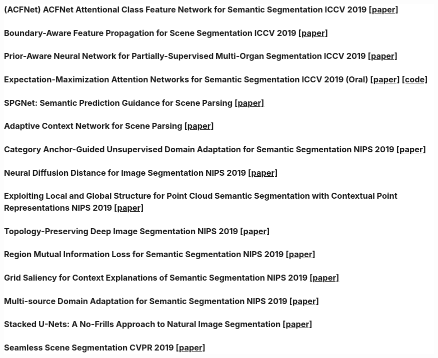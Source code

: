 ### (ACFNet) ACFNet Attentional Class Feature Network for Semantic Segmentation ICCV 2019 [[paper]](https://arxiv.org/abs/1909.09408)
### Boundary-Aware Feature Propagation for Scene Segmentation ICCV 2019 [[paper]](http://openaccess.thecvf.com/content_ICCV_2019/html/Ding_Boundary-Aware_Feature_Propagation_for_Scene_Segmentation_ICCV_2019_paper.html)
### Prior-Aware Neural Network for Partially-Supervised Multi-Organ Segmentation ICCV 2019 [[paper]](http://openaccess.thecvf.com/content_ICCV_2019/html/Zhou_Prior-Aware_Neural_Network_for_Partially-Supervised_Multi-Organ_Segmentation_ICCV_2019_paper.html)
### Expectation-Maximization Attention Networks for Semantic Segmentation ICCV 2019 (Oral) [[paper]](https://arxiv.org/abs/1907.13426) [[code]](https://github.com/XiaLiPKU/EMANet)
### SPGNet: Semantic Prediction Guidance for Scene Parsing [[paper]](http://openaccess.thecvf.com/content_ICCV_2019/html/Cheng_SPGNet_Semantic_Prediction_Guidance_for_Scene_Parsing_ICCV_2019_paper.html)
### Adaptive Context Network for Scene Parsing [[paper]](http://openaccess.thecvf.com/content_ICCV_2019/html/Fu_Adaptive_Context_Network_for_Scene_Parsing_ICCV_2019_paper.html)
### Category Anchor-Guided Unsupervised Domain Adaptation for Semantic Segmentation NIPS 2019 [[paper]](https://papers.nips.cc/paper/8335-category-anchor-guided-unsupervised-domain-adaptation-for-semantic-segmentation)
### Neural Diffusion Distance for Image Segmentation NIPS 2019 [[paper]](https://papers.nips.cc/paper/8424-neural-diffusion-distance-for-image-segmentation)
### Exploiting Local and Global Structure for Point Cloud Semantic Segmentation with Contextual Point Representations NIPS 2019 [[paper]](https://papers.nips.cc/paper/8706-exploiting-local-and-global-structure-for-point-cloud-semantic-segmentation-with-contextual-point-representations)
### Topology-Preserving Deep Image Segmentation NIPS 2019 [[paper]](https://papers.nips.cc/paper/8803-topology-preserving-deep-image-segmentation)
### Region Mutual Information Loss for Semantic Segmentation NIPS 2019 [[paper]](https://papers.nips.cc/paper/9291-region-mutual-information-loss-for-semantic-segmentation)
### Grid Saliency for Context Explanations of Semantic Segmentation NIPS 2019 [[paper]](https://papers.nips.cc/paper/8874-grid-saliency-for-context-explanations-of-semantic-segmentation)
### Multi-source Domain Adaptation for Semantic Segmentation NIPS 2019 [[paper]](https://papers.nips.cc/paper/8949-multi-source-domain-adaptation-for-semantic-segmentation)
### Stacked U-Nets: A No-Frills Approach to Natural Image Segmentation [[paper]](https://openreview.net/forum?id=BJgFcj0qKX)
### Seamless Scene Segmentation CVPR 2019 [[paper]](http://openaccess.thecvf.com/content_CVPR_2019/html/Porzi_Seamless_Scene_Segmentation_CVPR_2019_paper.html)